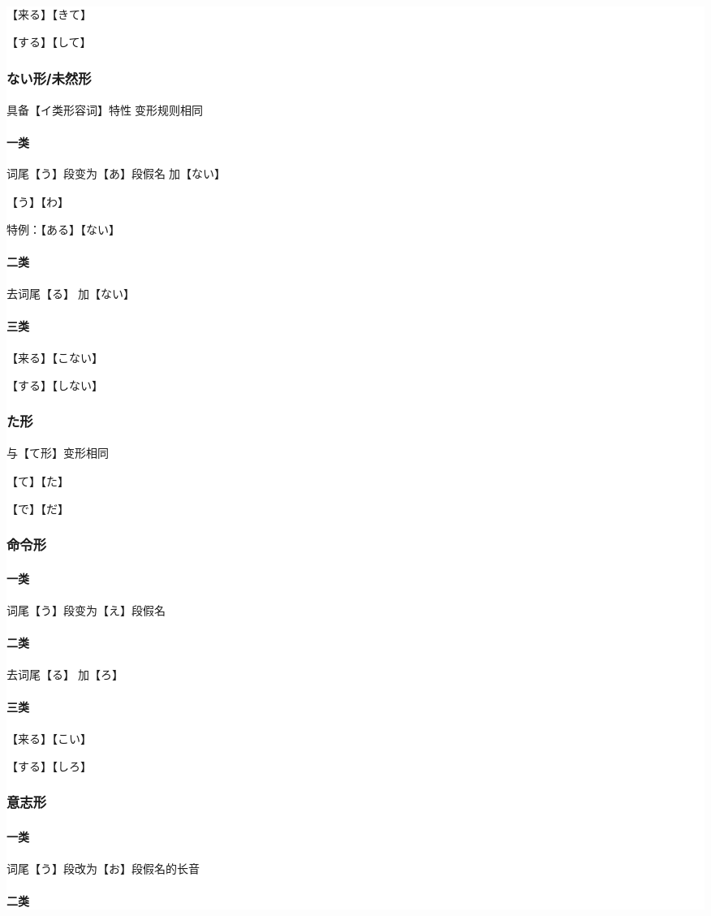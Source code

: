 【来る】【きて】

【する】【して】

### ない形/未然形

具备【イ类形容词】特性 变形规则相同

#### 一类

词尾【う】段变为【あ】段假名 加【ない】

【う】【わ】

特例：【ある】【ない】

#### 二类

去词尾【る】 加【ない】

#### 三类

【来る】【こない】

【する】【しない】

### た形

与【て形】变形相同

【て】【た】

【で】【だ】

### 命令形

#### 一类

词尾【う】段变为【え】段假名

#### 二类

去词尾【る】 加【ろ】

#### 三类

【来る】【こい】

【する】【しろ】

### 意志形

#### 一类

词尾【う】段改为【お】段假名的长音

#### 二类
